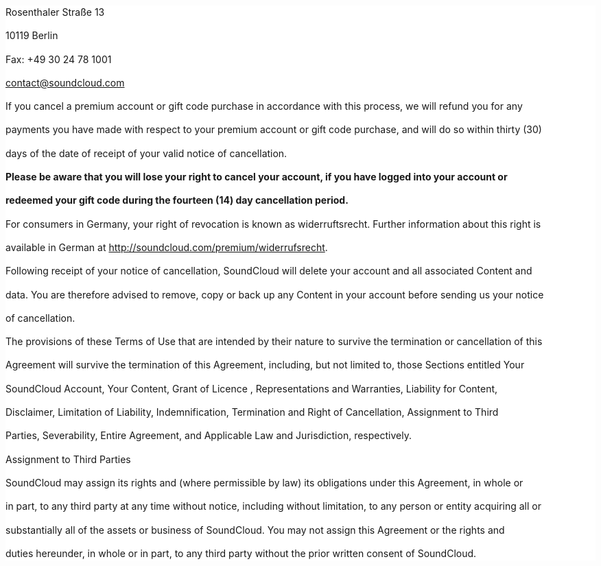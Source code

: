 Rosenthaler Straße 13 

10119 Berlin

Fax: +49 30 24 78 1001 

contact@soundcloud.com

If you cancel a premium account or gift code purchase in accordance with this process, we will refund you for any

payments you have made with respect to your premium account or gift code purchase, and will do so within thirty (30)

days of the date of receipt of your valid notice of cancellation.

**Please be aware that you will lose your right to cancel your account, if you have logged into your account or**

**redeemed your gift code during the fourteen (14) day cancellation period.**

For consumers in Germany, your right of revocation is known as widerruftsrecht. Further information about this right is

available in German at http://soundcloud.com/premium/widerrufsrecht.

Following receipt of your notice of cancellation, SoundCloud will delete your account and all associated Content and

data. You are therefore advised to remove, copy or back up any Content in your account before sending us your notice

of cancellation.

The provisions of these Terms of Use that are intended by their nature to survive the termination or cancellation of this

Agreement will survive the termination of this Agreement, including, but not limited to, those Sections entitled Your

SoundCloud Account, Your Content, Grant of Licence , Representations and Warranties, Liability for Content,

Disclaimer, Limitation of Liability, Indemnification, Termination and Right of Cancellation, Assignment to Third

Parties, Severability, Entire Agreement, and Applicable Law and Jurisdiction, respectively.

Assignment to Third Parties

SoundCloud may assign its rights and (where permissible by law) its obligations under this Agreement, in whole or

in part, to any third party at any time without notice, including without limitation, to any person or entity acquiring all or

substantially all of the assets or business of SoundCloud. You may not assign this Agreement or the rights and

duties hereunder, in whole or in part, to any third party without the prior written consent of SoundCloud.
